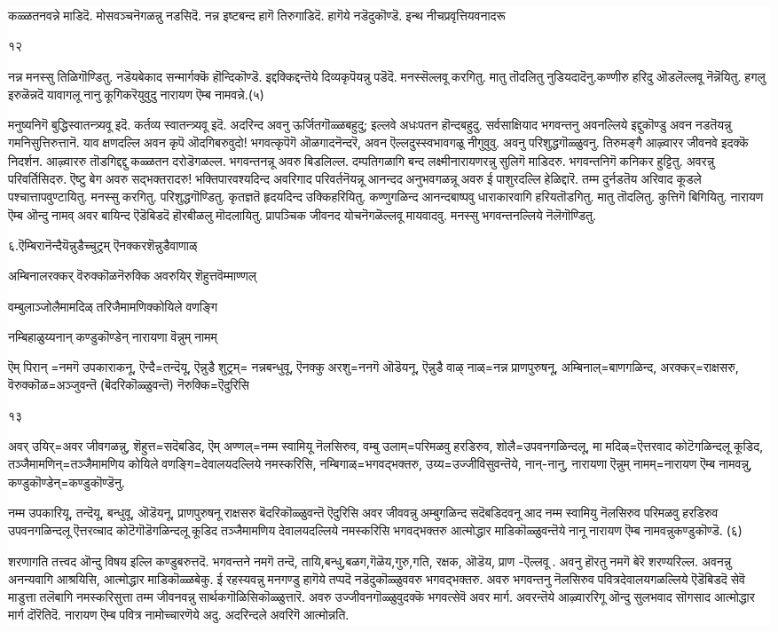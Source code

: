 

कळ्ळतनवन्ने माडिदॆ. मोसवञ्चनॆगळन्नु नडसिदॆ. नन्न इष्टबन्द हागॆ तिरुगाडिदॆ. हागॆये नडॆदुकॊण्डॆ. इन्थ नीचप्रवृत्तियवनादरू



१२

नन्न मनस्सु तिळिगॊण्डितु. नडॆयबेकाद सन्मार्गक्कॆ हॊन्दिकॊण्डॆ. इद्दक्किद्दन्तॆये दिव्यकृपॆयन्नु पडॆदॆ. मनस्सॆल्लवू करगितु. मातु तॊदलितु नुडियदादॆनु.कण्णीरु हरिदु ऒडलॆल्लवू नॆन्नॆयितु. हगलु इरुळॆन्नदॆ यावागलू नानु कूगिकरॆयुवुदु नारायण ऎम्ब नामवन्ने.\(५\)



मनुष्यनिगॆ बुद्धिस्वातन्त्र्यवू इदॆ. कर्तव्य स्वातन्त्र्यवू इदॆ. अदरिन्द अवनु ऊर्जितगॊळ्ळबहुदु; इल्लवे अधःपतन हॊन्दबहुदु. सर्वसाक्षियाद भगवन्तनु अवनल्लिये इद्दुकॊण्डु अवन नडतॆयन्नु गमनिसुत्तिरुत्तानॆ. याव क्षणदल्लि अवन कृपॆ ऒदगिबरुवुदो\! भगवत्कृपॆगॆ ऒळगादनॆन्दरॆ, अवन ऎल्लदुस्स्वभावगळू नीगुवुवु. अवनु परिशुद्धगॊळ्ळुवनु. तिरुमङ्गै आऴ्वारर जीवनवे इदक्कॆ निदर्शन. आऴ्वाररु तॊडगिद्दद्दु कळ्ळतन दरोडॆगळल्ल. भगवन्तनन्नू अवरु बिडलिल्ल. दम्पतिगळागि बन्द लक्ष्मीनारायणरन्नु सुलिगॆ माडिदरु. भगवन्तनिगॆ कनिकर हुट्टितु. अवरन्नु परिवर्तिसिदरु. ऎष्टु बेग अवरु सद्भक्तरादरु\! भक्तिपारवश्यदिन्द अवरिगाद परिवर्तनॆयन्नू आनन्दद अनुभवगळन्नू अवरु ई पाशुरदल्लि हेळिद्दारॆ. तम्म दुर्नडतॆय अरिवाद कूडले पश्चात्तापवुण्टायितु. मनस्सु करगितु. परिशुद्धगॊण्डितु. कृतज्ञतॆ हृदयदिन्द उक्किहरियितु. कण्णुगळिन्द आनन्दबाष्पवु धाराकारवागि हरियतॊडगितु. मातु तॊदलितु. कुत्तिगॆ बिगियितु. नारायण ऎम्ब ऒन्दु नामव् अवर बायिन्द ऎडॆबिडदॆ हॊरबीळलु मॊदलायितु. प्रापञ्चिक जीवनद योचनॆगळॆल्लवू मायवादवु. मनस्सु भगवन्तनल्लिये नॆलॆगॊण्डितु.



६.ऎम्बिरानॆन्दैयॆन्नुडैच्चुट्रम् ऎनक्करशॆन्नुडैवाणाळ्

अम्बिनालरक्कर् वॆरुक्कॊळनॆरुक्कि अवरुयिर् शॆहुत्तवॆम्माण्णल्

वम्बुलाञ्जोलैमामदिळ् तरिजैमामणिक्कोयिले वणङ्गि

नम्बिहाळुय्यनान् कण्डुकॊण्डेन् नारायणा वॆन्नुम् नामम्



ऎम् पिरान् =नमगॆ उपकाराकनू, ऎन्दै=तन्दॆयू, ऎन्नुडै शुट्रम्= नन्नबन्धुवू, ऎनक्कु अरशु=ननगॆ ऒडॆयनू, ऎन्नुडै वाऴ् नाळ्=नन्न प्राणपुरुषनू, अम्बिनाल्=बाणगळिन्द, अरक्कर्=राक्षसरु, वॆरुक्कॊळ=अञ्जुवन्तॆ \(बॆदरिकॊळ्ळुवन्तॆ\) नॆरुक्कि=ऎदुरिसि



१३

अवर् उयिर्=अवर जीवगळन्नु, शॆहुत्त=सदॆबडिद, ऎम् अण्णल्=नम्म स्वामियू नॆलसिरुव, वम्बु उलाम्=परिमळवु हरडिरुव, शोलै=उपवनगळिन्दलू, मा मदिळ्=ऎत्तरवाद कोटॆगळिन्दलू कूडिद, तञ्जैमामणिन्=तञ्जैमामणिय कोयिले वणङ्गि=देवालयदल्लिये नमस्करिसि, नम्बिगाळ्=भगवद्भक्तरु, उय्य=उज्जीविसुवन्तॆये, नान्-नानु, नारायणा ऎन्नुम् नामम्=नारायण ऎम्ब नामवन्नु, कण्डुकॊण्डेन्=कण्डुकॊण्डॆनु.



नम्म उपकारियू, तन्दॆयू, बन्धुवू, ऒडॆयनू, प्राणपुरुषनू राक्षसरु बॆदरिकॊळ्ळुवन्तॆ ऎदुरिसि अवर जीववन्नु अम्बुगळिन्द सदॆबडिदवनू आद नम्म स्वामियु नॆलसिरुव परिमळवु हरडिरुव उपवनगळिन्दलू ऎत्तरव्चाद कोटॆगॊडॆगळिन्दलू कूडिद तञ्जैमामणिय देवालयदल्लिये नमस्करिसि भगवद्भक्तरु आत्मोद्धार माडिकॊळ्ळुवन्तॆये नानू नारायण ऎम्ब नामवन्नुकण्डुकॊण्डॆ. \(६\)



शरणागति तत्त्वद ऒन्दु विषय इल्लि कण्डुबरुत्तदॆ. भगवन्तने नमगॆ तन्दॆ, तायि,बन्धु,बळग,गॆळॆय,गुरु,गति, रक्षक, ऒडॆय, प्राण -ऎल्लवू . अवनु हॊरतु नमगॆ बेरॆ शरण्यरिल्ल. अवनन्नु अनन्यवागि आश्रयिसि, आत्मोद्धार माडिकॊळ्ळबेकु. ई रहस्यवन्नु मनगण्डु हागॆये तप्पदॆ नडॆदुकॊळ्ळुववरु भगवद्भक्तरु. अवरु भगवन्तनु नॆलसिरुव पवित्रदेवालयगळल्लिये ऎडॆबिडदॆ सेवॆ माडुत्ता तलॆबागि नमस्करिसुत्ता तम्म जीवनवन्नु सार्थकगॊळिसिकॊळ्ळुत्तारॆ. अवरु उज्जीवनगॊळ्ळुवुदक्कॆ भगवत्सेवॆ अवर मार्ग. अवरन्तॆये आऴ्वाररिगू ऒन्दु सुलभवाद सॊगसाद आत्मोद्धार मार्ग दॊरॆतिदॆ. नारायण ऎम्ब पवित्र नामोच्चारणॆये अदु. अदरिन्दले अवरिगॆ आत्मोन्नति.

